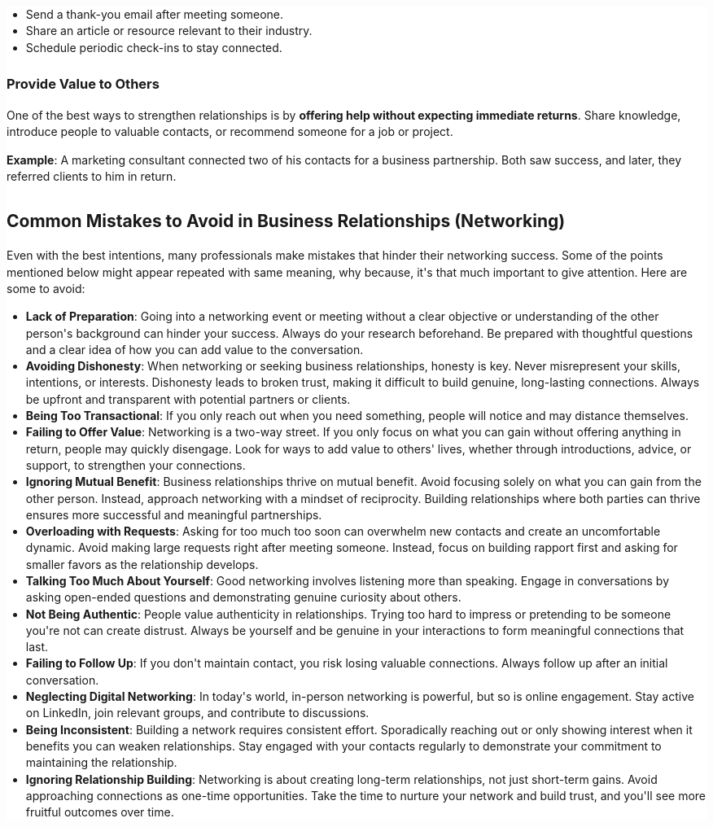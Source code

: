 *   Send a thank-you email after meeting someone.
*   Share an article or resource relevant to their industry.
*   Schedule periodic check-ins to stay connected.

### Provide Value to Others

One of the best ways to strengthen relationships is by **offering help without expecting immediate returns**. Share knowledge, introduce people to valuable contacts, or recommend someone for a job or project.

**Example**: A marketing consultant connected two of his contacts for a business partnership. Both saw success, and later, they referred clients to him in return.

Common Mistakes to Avoid in Business Relationships (Networking)
---------------------------------------------------------------

Even with the best intentions, many professionals make mistakes that hinder their networking success. Some of the points mentioned below might appear repeated with same meaning, why because, it's that much important to give attention. Here are some to avoid:

*   **Lack of Preparation**: Going into a networking event or meeting without a clear objective or understanding of the other person's background can hinder your success. Always do your research beforehand. Be prepared with thoughtful questions and a clear idea of how you can add value to the conversation.
*   **Avoiding Dishonesty**: When networking or seeking business relationships, honesty is key. Never misrepresent your skills, intentions, or interests. Dishonesty leads to broken trust, making it difficult to build genuine, long-lasting connections. Always be upfront and transparent with potential partners or clients.
*   **Being Too Transactional**: If you only reach out when you need something, people will notice and may distance themselves.
*   **Failing to Offer Value**: Networking is a two-way street. If you only focus on what you can gain without offering anything in return, people may quickly disengage. Look for ways to add value to others' lives, whether through introductions, advice, or support, to strengthen your connections.
*   **Ignoring Mutual Benefit**: Business relationships thrive on mutual benefit. Avoid focusing solely on what you can gain from the other person. Instead, approach networking with a mindset of reciprocity. Building relationships where both parties can thrive ensures more successful and meaningful partnerships.
*   **Overloading with Requests**: Asking for too much too soon can overwhelm new contacts and create an uncomfortable dynamic. Avoid making large requests right after meeting someone. Instead, focus on building rapport first and asking for smaller favors as the relationship develops.
*   **Talking Too Much About Yourself**: Good networking involves listening more than speaking. Engage in conversations by asking open-ended questions and demonstrating genuine curiosity about others.
*   **Not Being Authentic**: People value authenticity in relationships. Trying too hard to impress or pretending to be someone you're not can create distrust. Always be yourself and be genuine in your interactions to form meaningful connections that last.
*   **Failing to Follow Up**: If you don't maintain contact, you risk losing valuable connections. Always follow up after an initial conversation.
*   **Neglecting Digital Networking**: In today's world, in-person networking is powerful, but so is online engagement. Stay active on LinkedIn, join relevant groups, and contribute to discussions.
*   **Being Inconsistent**: Building a network requires consistent effort. Sporadically reaching out or only showing interest when it benefits you can weaken relationships. Stay engaged with your contacts regularly to demonstrate your commitment to maintaining the relationship.
*   **Ignoring Relationship Building**: Networking is about creating long-term relationships, not just short-term gains. Avoid approaching connections as one-time opportunities. Take the time to nurture your network and build trust, and you'll see more fruitful outcomes over time.
